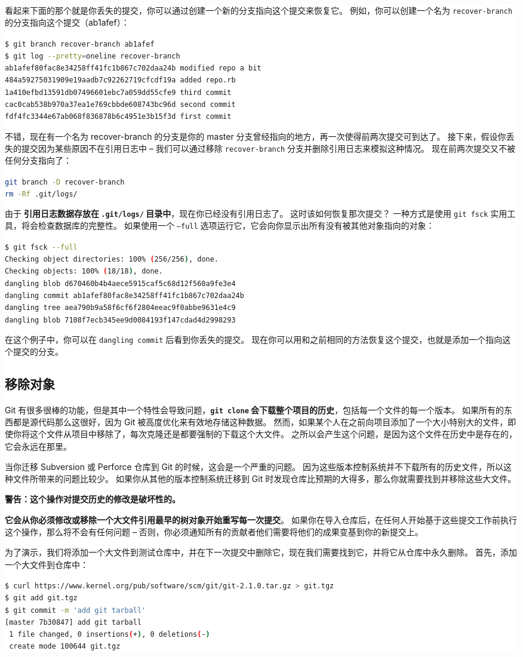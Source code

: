 看起来下面的那个就是你丢失的提交，你可以通过创建一个新的分支指向这个提交来恢复它。 例如，你可以创建一个名为 `recover-branch`  的分支指向这个提交（ab1afef）：

```bash
$ git branch recover-branch ab1afef
$ git log --pretty=oneline recover-branch
ab1afef80fac8e34258ff41fc1b867c702daa24b modified repo a bit
484a59275031909e19aadb7c92262719cfcdf19a added repo.rb
1a410efbd13591db07496601ebc7a059dd55cfe9 third commit
cac0cab538b970a37ea1e769cbbde608743bc96d second commit
fdf4fc3344e67ab068f836878b6c4951e3b15f3d first commit
```

不错，现在有一个名为 recover-branch 的分支是你的 master 分支曾经指向的地方，再一次使得前两次提交可到达了。 接下来，假设你丢失的提交因为某些原因不在引用日志中 – 我们可以通过移除 `recover-branch`  分支并删除引用日志来模拟这种情况。 现在前两次提交又不被任何分支指向了：

```bash
git branch -D recover-branch
rm -Rf .git/logs/
```

由于 **引用日志数据存放在  `.git/logs/`  目录中**，现在你已经没有引用日志了。 这时该如何恢复那次提交？ 一种方式是使用 `git fsck` 实用工具，将会检查数据库的完整性。 如果使用一个  `–full`  选项运行它，它会向你显示出所有没有被其他对象指向的对象：

```bash
$ git fsck --full
Checking object directories: 100% (256/256), done.
Checking objects: 100% (18/18), done.
dangling blob d670460b4b4aece5915caf5c68d12f560a9fe3e4
dangling commit ab1afef80fac8e34258ff41fc1b867c702daa24b
dangling tree aea790b9a58f6cf6f2804eeac9f0abbe9631e4c9
dangling blob 7108f7ecb345ee9d0084193f147cdad4d2998293
```

在这个例子中，你可以在  `dangling commit`  后看到你丢失的提交。 现在你可以用和之前相同的方法恢复这个提交，也就是添加一个指向这个提交的分支。

## 移除对象

Git 有很多很棒的功能，但是其中一个特性会导致问题，**`git clone`  会下载整个项目的历史**，包括每一个文件的每一个版本。 如果所有的东西都是源代码那么这很好，因为 Git 被高度优化来有效地存储这种数据。 然而，如果某个人在之前向项目添加了一个大小特别大的文件，即使你将这个文件从项目中移除了，每次克隆还是都要强制的下载这个大文件。 之所以会产生这个问题，是因为这个文件在历史中是存在的，它会永远在那里。

当你迁移 Subversion 或 Perforce 仓库到 Git 的时候，这会是一个严重的问题。 因为这些版本控制系统并不下载所有的历史文件，所以这种文件所带来的问题比较少。 如果你从其他的版本控制系统迁移到 Git 时发现仓库比预期的大得多，那么你就需要找到并移除这些大文件。

**警告：这个操作对提交历史的修改是破坏性的。**

**它会从你必须修改或移除一个大文件引用最早的树对象开始重写每一次提交**。 如果你在导入仓库后，在任何人开始基于这些提交工作前执行这个操作，那么将不会有任何问题 – 否则，你必须通知所有的贡献者他们需要将他们的成果变基到你的新提交上。

为了演示，我们将添加一个大文件到测试仓库中，并在下一次提交中删除它，现在我们需要找到它，并将它从仓库中永久删除。 首先，添加一个大文件到仓库中：

```bash
$ curl https://www.kernel.org/pub/software/scm/git/git-2.1.0.tar.gz > git.tgz
$ git add git.tgz
$ git commit -m 'add git tarball'
[master 7b30847] add git tarball
 1 file changed, 0 insertions(+), 0 deletions(-)
 create mode 100644 git.tgz
```
